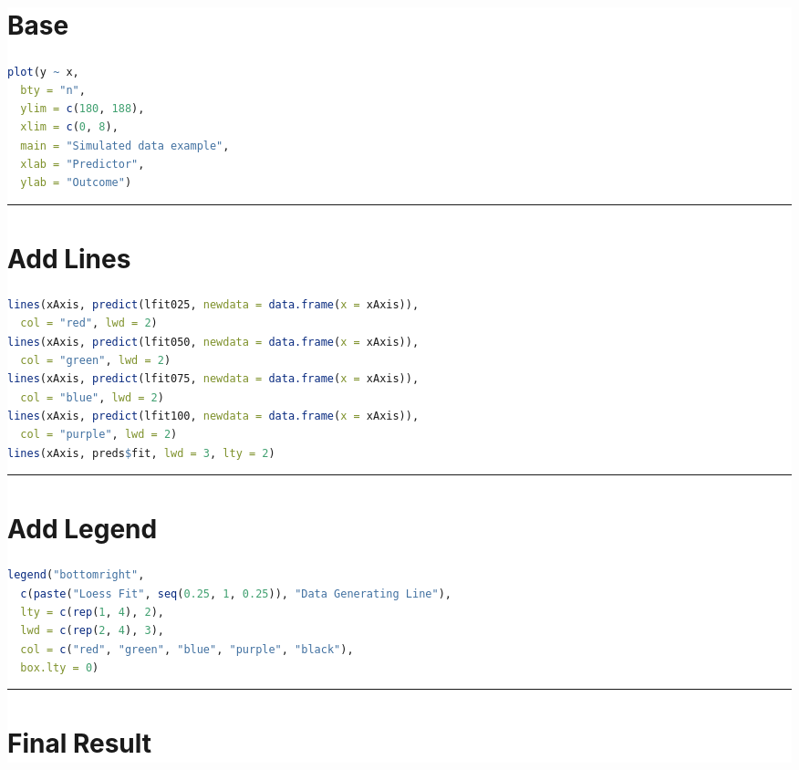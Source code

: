 # Base

```r
plot(y ~ x, 
  bty = "n", 
  ylim = c(180, 188), 
  xlim = c(0, 8),
  main = "Simulated data example",
  xlab = "Predictor",
  ylab = "Outcome")
```

----
# Add Lines


```r
lines(xAxis, predict(lfit025, newdata = data.frame(x = xAxis)), 
  col = "red", lwd = 2)
lines(xAxis, predict(lfit050, newdata = data.frame(x = xAxis)), 
  col = "green", lwd = 2)
lines(xAxis, predict(lfit075, newdata = data.frame(x = xAxis)), 
  col = "blue", lwd = 2)
lines(xAxis, predict(lfit100, newdata = data.frame(x = xAxis)), 
  col = "purple", lwd = 2)
lines(xAxis, preds$fit, lwd = 3, lty = 2)
```

----
# Add Legend


```r
legend("bottomright", 
  c(paste("Loess Fit", seq(0.25, 1, 0.25)), "Data Generating Line"),
  lty = c(rep(1, 4), 2),
  lwd = c(rep(2, 4), 3),
  col = c("red", "green", "blue", "purple", "black"),
  box.lty = 0)
```

----
# Final Result
